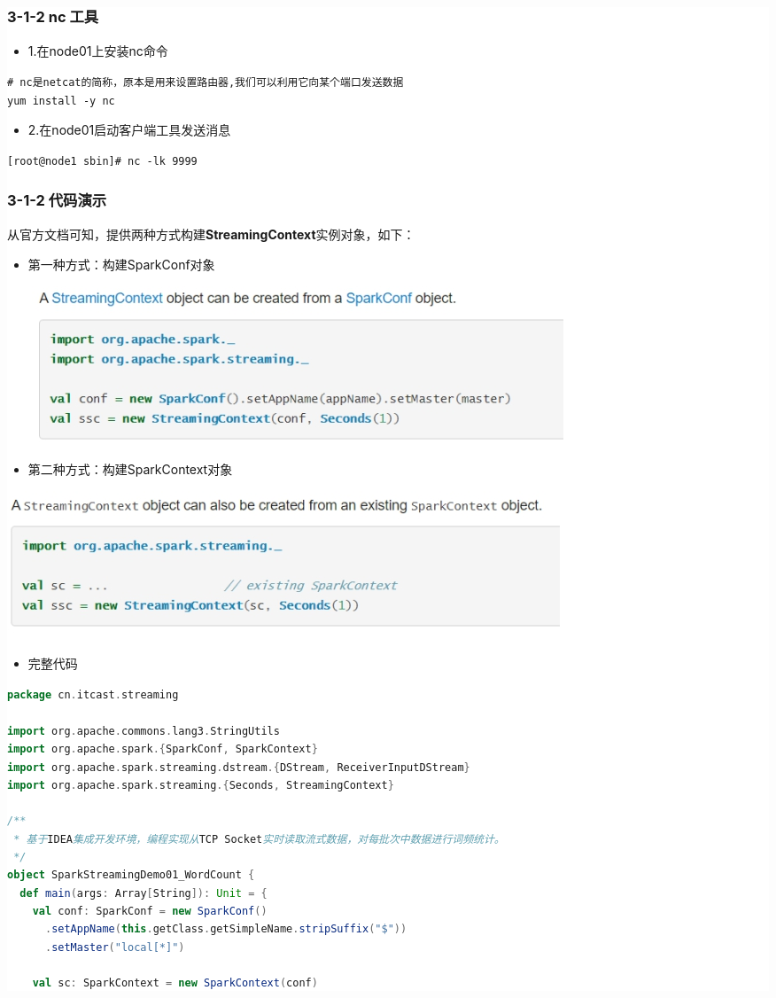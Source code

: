 ### 3-1-2 nc 工具

- 1.在node01上安装nc命令

``` shell
# nc是netcat的简称，原本是用来设置路由器,我们可以利用它向某个端口发送数据
yum install -y nc
```



- 2.在node01启动客户端工具发送消息

 ``` shell
[root@node1 sbin]# nc -lk 9999
 ```



### 3-1-2 代码演示

从官方文档可知，提供两种方式构建**StreamingContext**实例对象，如下：

- 第一种方式：构建SparkConf对象

  ​		![img](images/wps10-1618453173393.jpg) 



- 第二种方式：构建SparkContext对象

![img](images/wps11-1618453173394.jpg)

- 完整代码

``` scala
package cn.itcast.streaming

import org.apache.commons.lang3.StringUtils
import org.apache.spark.{SparkConf, SparkContext}
import org.apache.spark.streaming.dstream.{DStream, ReceiverInputDStream}
import org.apache.spark.streaming.{Seconds, StreamingContext}

/**
 * 基于IDEA集成开发环境，编程实现从TCP Socket实时读取流式数据，对每批次中数据进行词频统计。
 */
object SparkStreamingDemo01_WordCount {
  def main(args: Array[String]): Unit = {
    val conf: SparkConf = new SparkConf()
      .setAppName(this.getClass.getSimpleName.stripSuffix("$"))
      .setMaster("local[*]")
      
    val sc: SparkContext = new SparkContext(conf)
```